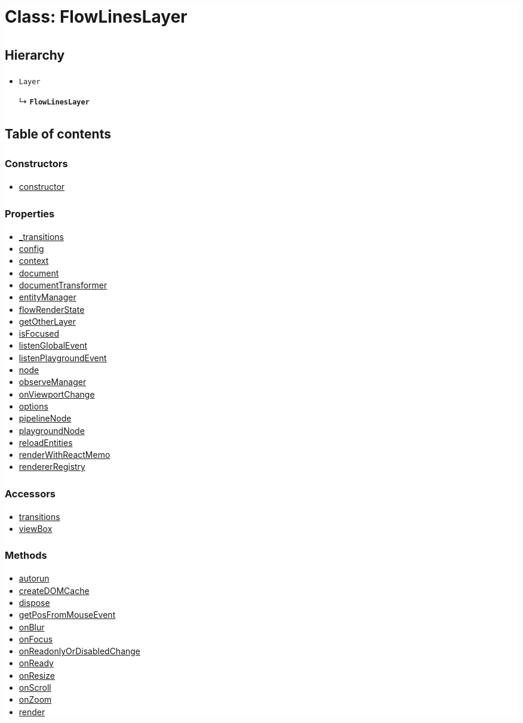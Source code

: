 # Class: FlowLinesLayer

## Hierarchy

* `Layer`

  ↳ **`FlowLinesLayer`**

## Table of contents

### Constructors

* [constructor](/auto-docs/renderer/classes/FlowLinesLayer.md#constructor)

### Properties

* [\_transitions](/auto-docs/renderer/classes/FlowLinesLayer.md#_transitions)
* [config](/auto-docs/renderer/classes/FlowLinesLayer.md#config)
* [context](/auto-docs/renderer/classes/FlowLinesLayer.md#context)
* [document](/auto-docs/renderer/classes/FlowLinesLayer.md#document)
* [documentTransformer](/auto-docs/renderer/classes/FlowLinesLayer.md#documenttransformer)
* [entityManager](/auto-docs/renderer/classes/FlowLinesLayer.md#entitymanager)
* [flowRenderState](/auto-docs/renderer/classes/FlowLinesLayer.md#flowrenderstate)
* [getOtherLayer](/auto-docs/renderer/classes/FlowLinesLayer.md#getotherlayer)
* [isFocused](/auto-docs/renderer/classes/FlowLinesLayer.md#isfocused)
* [listenGlobalEvent](/auto-docs/renderer/classes/FlowLinesLayer.md#listenglobalevent)
* [listenPlaygroundEvent](/auto-docs/renderer/classes/FlowLinesLayer.md#listenplaygroundevent)
* [node](/auto-docs/renderer/classes/FlowLinesLayer.md#node)
* [observeManager](/auto-docs/renderer/classes/FlowLinesLayer.md#observemanager)
* [onViewportChange](/auto-docs/renderer/classes/FlowLinesLayer.md#onviewportchange)
* [options](/auto-docs/renderer/classes/FlowLinesLayer.md#options)
* [pipelineNode](/auto-docs/renderer/classes/FlowLinesLayer.md#pipelinenode)
* [playgroundNode](/auto-docs/renderer/classes/FlowLinesLayer.md#playgroundnode)
* [reloadEntities](/auto-docs/renderer/classes/FlowLinesLayer.md#reloadentities)
* [renderWithReactMemo](/auto-docs/renderer/classes/FlowLinesLayer.md#renderwithreactmemo)
* [rendererRegistry](/auto-docs/renderer/classes/FlowLinesLayer.md#rendererregistry)

### Accessors

* [transitions](/auto-docs/renderer/classes/FlowLinesLayer.md#transitions)
* [viewBox](/auto-docs/renderer/classes/FlowLinesLayer.md#viewbox)

### Methods

* [autorun](/auto-docs/renderer/classes/FlowLinesLayer.md#autorun)
* [createDOMCache](/auto-docs/renderer/classes/FlowLinesLayer.md#createdomcache)
* [dispose](/auto-docs/renderer/classes/FlowLinesLayer.md#dispose)
* [getPosFromMouseEvent](/auto-docs/renderer/classes/FlowLinesLayer.md#getposfrommouseevent)
* [onBlur](/auto-docs/renderer/classes/FlowLinesLayer.md#onblur)
* [onFocus](/auto-docs/renderer/classes/FlowLinesLayer.md#onfocus)
* [onReadonlyOrDisabledChange](/auto-docs/renderer/classes/FlowLinesLayer.md#onreadonlyordisabledchange)
* [onReady](/auto-docs/renderer/classes/FlowLinesLayer.md#onready)
* [onResize](/auto-docs/renderer/classes/FlowLinesLayer.md#onresize)
* [onScroll](/auto-docs/renderer/classes/FlowLinesLayer.md#onscroll)
* [onZoom](/auto-docs/renderer/classes/FlowLinesLayer.md#onzoom)
* [render](/auto-docs/renderer/classes/FlowLinesLayer.md#render)
